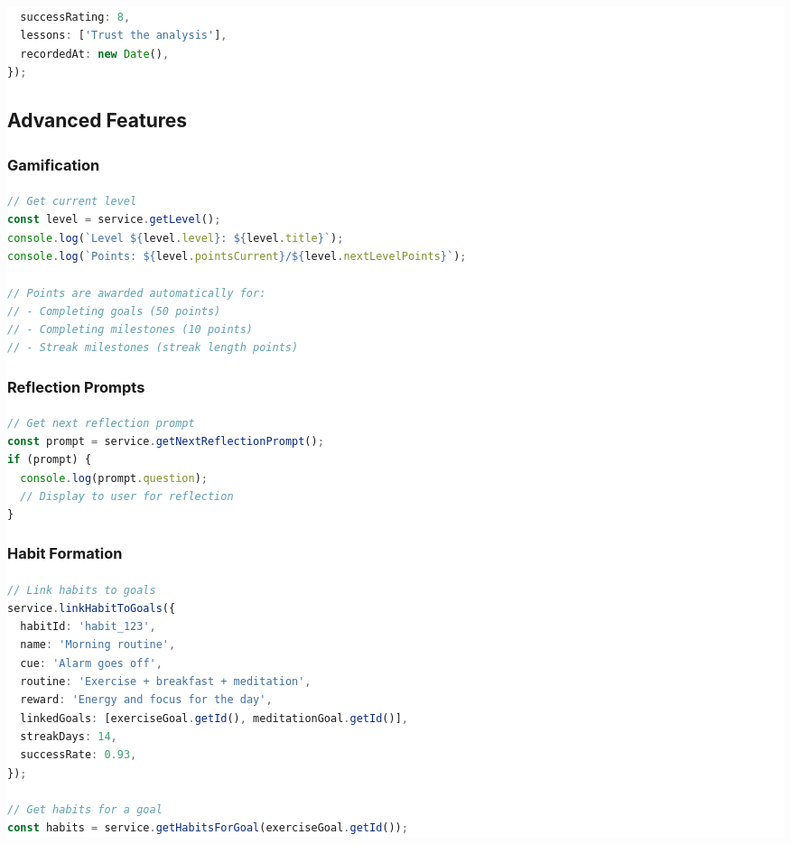 ```typescript
  successRating: 8,
  lessons: ['Trust the analysis'],
  recordedAt: new Date(),
});
```

## Advanced Features

### Gamification

```typescript
// Get current level
const level = service.getLevel();
console.log(`Level ${level.level}: ${level.title}`);
console.log(`Points: ${level.pointsCurrent}/${level.nextLevelPoints}`);

// Points are awarded automatically for:
// - Completing goals (50 points)
// - Completing milestones (10 points)
// - Streak milestones (streak length points)
```

### Reflection Prompts

```typescript
// Get next reflection prompt
const prompt = service.getNextReflectionPrompt();
if (prompt) {
  console.log(prompt.question);
  // Display to user for reflection
}
```

### Habit Formation

```typescript
// Link habits to goals
service.linkHabitToGoals({
  habitId: 'habit_123',
  name: 'Morning routine',
  cue: 'Alarm goes off',
  routine: 'Exercise + breakfast + meditation',
  reward: 'Energy and focus for the day',
  linkedGoals: [exerciseGoal.getId(), meditationGoal.getId()],
  streakDays: 14,
  successRate: 0.93,
});

// Get habits for a goal
const habits = service.getHabitsForGoal(exerciseGoal.getId());
```
